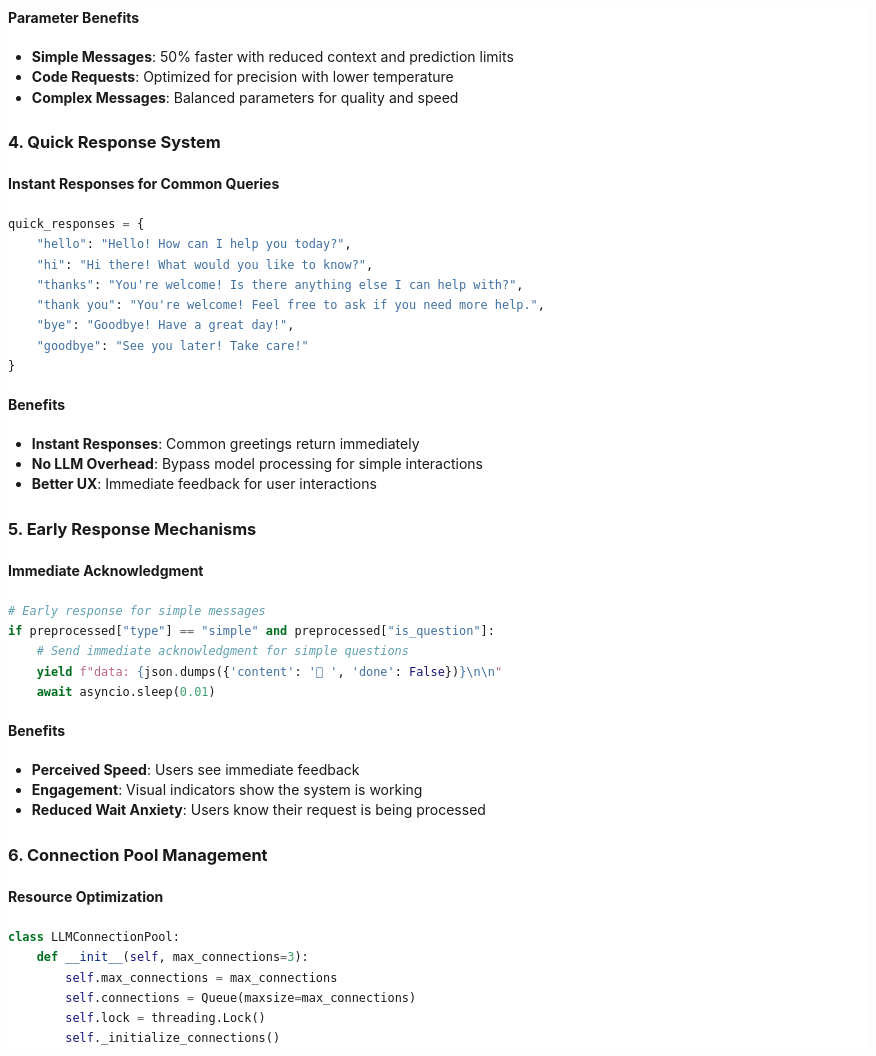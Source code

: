 #### Parameter Benefits
- **Simple Messages**: 50% faster with reduced context and prediction limits
- **Code Requests**: Optimized for precision with lower temperature
- **Complex Messages**: Balanced parameters for quality and speed

### 4. **Quick Response System**

#### Instant Responses for Common Queries
```python
quick_responses = {
    "hello": "Hello! How can I help you today?",
    "hi": "Hi there! What would you like to know?",
    "thanks": "You're welcome! Is there anything else I can help with?",
    "thank you": "You're welcome! Feel free to ask if you need more help.",
    "bye": "Goodbye! Have a great day!",
    "goodbye": "See you later! Take care!"
}
```

#### Benefits
- **Instant Responses**: Common greetings return immediately
- **No LLM Overhead**: Bypass model processing for simple interactions
- **Better UX**: Immediate feedback for user interactions

### 5. **Early Response Mechanisms**

#### Immediate Acknowledgment
```python
# Early response for simple messages
if preprocessed["type"] == "simple" and preprocessed["is_question"]:
    # Send immediate acknowledgment for simple questions
    yield f"data: {json.dumps({'content': '🤔 ', 'done': False})}\n\n"
    await asyncio.sleep(0.01)
```

#### Benefits
- **Perceived Speed**: Users see immediate feedback
- **Engagement**: Visual indicators show the system is working
- **Reduced Wait Anxiety**: Users know their request is being processed

### 6. **Connection Pool Management**

#### Resource Optimization
```python
class LLMConnectionPool:
    def __init__(self, max_connections=3):
        self.max_connections = max_connections
        self.connections = Queue(maxsize=max_connections)
        self.lock = threading.Lock()
        self._initialize_connections()
```
